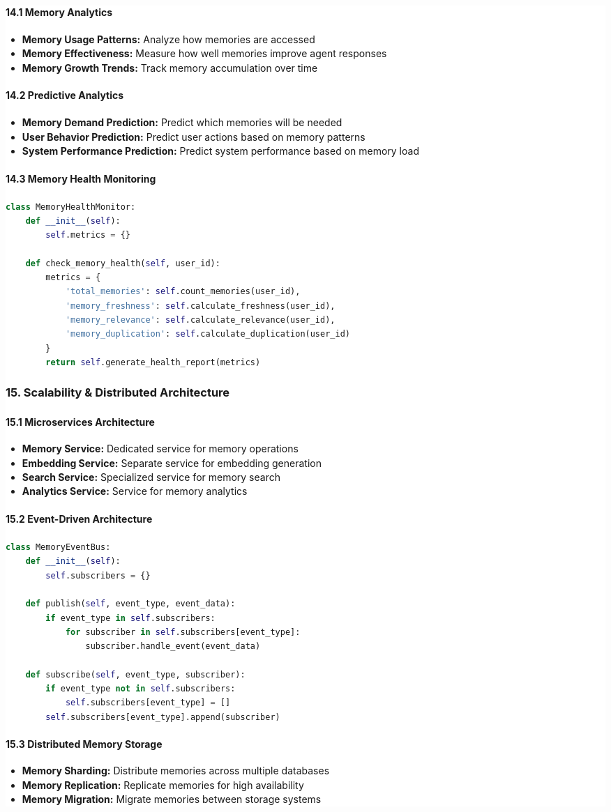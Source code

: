 #### 14.1 Memory Analytics
- **Memory Usage Patterns:** Analyze how memories are accessed
- **Memory Effectiveness:** Measure how well memories improve agent responses
- **Memory Growth Trends:** Track memory accumulation over time

#### 14.2 Predictive Analytics
- **Memory Demand Prediction:** Predict which memories will be needed
- **User Behavior Prediction:** Predict user actions based on memory patterns
- **System Performance Prediction:** Predict system performance based on memory load

#### 14.3 Memory Health Monitoring
```python
class MemoryHealthMonitor:
    def __init__(self):
        self.metrics = {}
    
    def check_memory_health(self, user_id):
        metrics = {
            'total_memories': self.count_memories(user_id),
            'memory_freshness': self.calculate_freshness(user_id),
            'memory_relevance': self.calculate_relevance(user_id),
            'memory_duplication': self.calculate_duplication(user_id)
        }
        return self.generate_health_report(metrics)
```

### 15. Scalability & Distributed Architecture

#### 15.1 Microservices Architecture
- **Memory Service:** Dedicated service for memory operations
- **Embedding Service:** Separate service for embedding generation
- **Search Service:** Specialized service for memory search
- **Analytics Service:** Service for memory analytics

#### 15.2 Event-Driven Architecture
```python
class MemoryEventBus:
    def __init__(self):
        self.subscribers = {}
    
    def publish(self, event_type, event_data):
        if event_type in self.subscribers:
            for subscriber in self.subscribers[event_type]:
                subscriber.handle_event(event_data)
    
    def subscribe(self, event_type, subscriber):
        if event_type not in self.subscribers:
            self.subscribers[event_type] = []
        self.subscribers[event_type].append(subscriber)
```

#### 15.3 Distributed Memory Storage
- **Memory Sharding:** Distribute memories across multiple databases
- **Memory Replication:** Replicate memories for high availability
- **Memory Migration:** Migrate memories between storage systems
